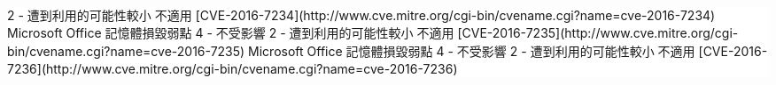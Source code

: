 </td>
<td style="border:1px solid black;">
2 - 遭到利用的可能性較小

</td>
<td style="border:1px solid black;">
不適用

</td>
</tr>
<tr>
<td style="border:1px solid black;">
[CVE-2016-7234](http://www.cve.mitre.org/cgi-bin/cvename.cgi?name=cve-2016-7234)

</td>
<td style="border:1px solid black;">
Microsoft Office 記憶體損毀弱點

</td>
<td style="border:1px solid black;">
4 - 不受影響

</td>
<td style="border:1px solid black;">
2 - 遭到利用的可能性較小

</td>
<td style="border:1px solid black;">
不適用

</td>
</tr>
<tr>
<td style="border:1px solid black;">
[CVE-2016-7235](http://www.cve.mitre.org/cgi-bin/cvename.cgi?name=cve-2016-7235)

</td>
<td style="border:1px solid black;">
Microsoft Office 記憶體損毀弱點

</td>
<td style="border:1px solid black;">
4 - 不受影響

</td>
<td style="border:1px solid black;">
2 - 遭到利用的可能性較小

</td>
<td style="border:1px solid black;">
不適用

</td>
</tr>
<tr>
<td style="border:1px solid black;">
[CVE-2016-7236](http://www.cve.mitre.org/cgi-bin/cvename.cgi?name=cve-2016-7236)
